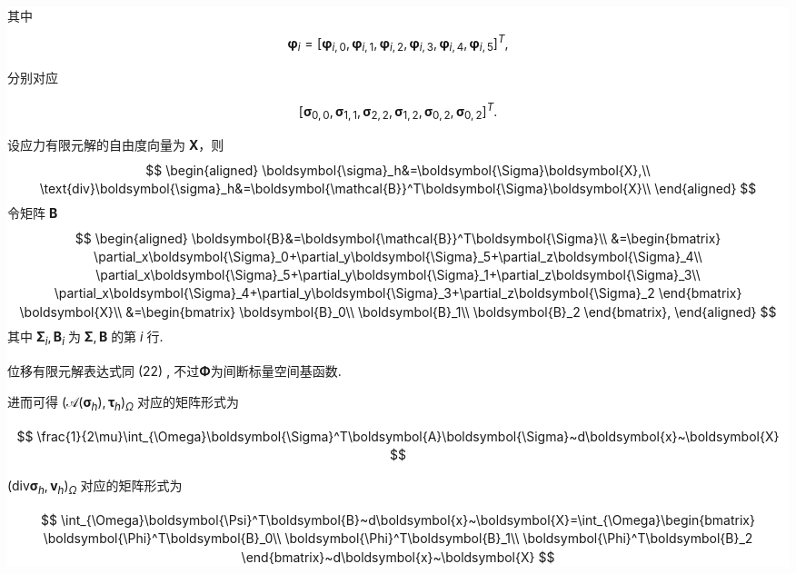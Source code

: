 其中
$$\boldsymbol{\varphi}_i=[\boldsymbol{\varphi}_{i,0},\boldsymbol{\varphi}_{i,1},\boldsymbol{\varphi}_{i,2},\boldsymbol{\varphi}_{i,3},\boldsymbol{\varphi}_{i,4},\boldsymbol{\varphi}_{i,5}]^T,$$ 

分别对应 

$$[\boldsymbol{\sigma}_{0,0},\boldsymbol{\sigma}_{1,1},\boldsymbol{\sigma}_{2,2},\boldsymbol{\sigma}_{1,2},\boldsymbol{\sigma}_{0,2},\boldsymbol{\sigma}_{0,2}]^T.$$

设应力有限元解的自由度向量为 $\boldsymbol{X}$，则
$$
\begin{aligned}
\boldsymbol{\sigma}_h&=\boldsymbol{\Sigma}\boldsymbol{X},\\
\text{div}\boldsymbol{\sigma}_h&=\boldsymbol{\mathcal{B}}^T\boldsymbol{\Sigma}\boldsymbol{X}\\
\end{aligned}
$$
令矩阵 $\boldsymbol{B}$
$$
\begin{aligned}
\boldsymbol{B}&=\boldsymbol{\mathcal{B}}^T\boldsymbol{\Sigma}\\
&=\begin{bmatrix}
\partial_x\boldsymbol{\Sigma}_0+\partial_y\boldsymbol{\Sigma}_5+\partial_z\boldsymbol{\Sigma}_4\\
\partial_x\boldsymbol{\Sigma}_5+\partial_y\boldsymbol{\Sigma}_1+\partial_z\boldsymbol{\Sigma}_3\\
\partial_x\boldsymbol{\Sigma}_4+\partial_y\boldsymbol{\Sigma}_3+\partial_z\boldsymbol{\Sigma}_2
\end{bmatrix}
\boldsymbol{X}\\
&=\begin{bmatrix}
\boldsymbol{B}_0\\
\boldsymbol{B}_1\\
\boldsymbol{B}_2
\end{bmatrix},
\end{aligned}
$$
其中 $\boldsymbol{\Sigma}_i,\boldsymbol{B}_i$ 为 $\boldsymbol{\Sigma}, \boldsymbol{B}$ 的第 $i$ 行.

位移有限元解表达式同 $(22)$ , 不过$\boldsymbol{\Phi}$为间断标量空间基函数.


进而可得 $(\boldsymbol{\mathcal{A}}(\boldsymbol{\sigma}_h),\boldsymbol{\tau}_h)_{\Omega}$ 对应的矩阵形式为

$$
\frac{1}{2\mu}\int_{\Omega}\boldsymbol{\Sigma}^T\boldsymbol{A}\boldsymbol{\Sigma}~d\boldsymbol{x}~\boldsymbol{X}
$$

$(\text{div}\boldsymbol{\sigma}_h,\boldsymbol{v}_h)_{\Omega}$ 对应的矩阵形式为

$$
\int_{\Omega}\boldsymbol{\Psi}^T\boldsymbol{B}~d\boldsymbol{x}~\boldsymbol{X}=\int_{\Omega}\begin{bmatrix}
\boldsymbol{\Phi}^T\boldsymbol{B}_0\\
\boldsymbol{\Phi}^T\boldsymbol{B}_1\\
\boldsymbol{\Phi}^T\boldsymbol{B}_2
\end{bmatrix}~d\boldsymbol{x}~\boldsymbol{X} 
$$
